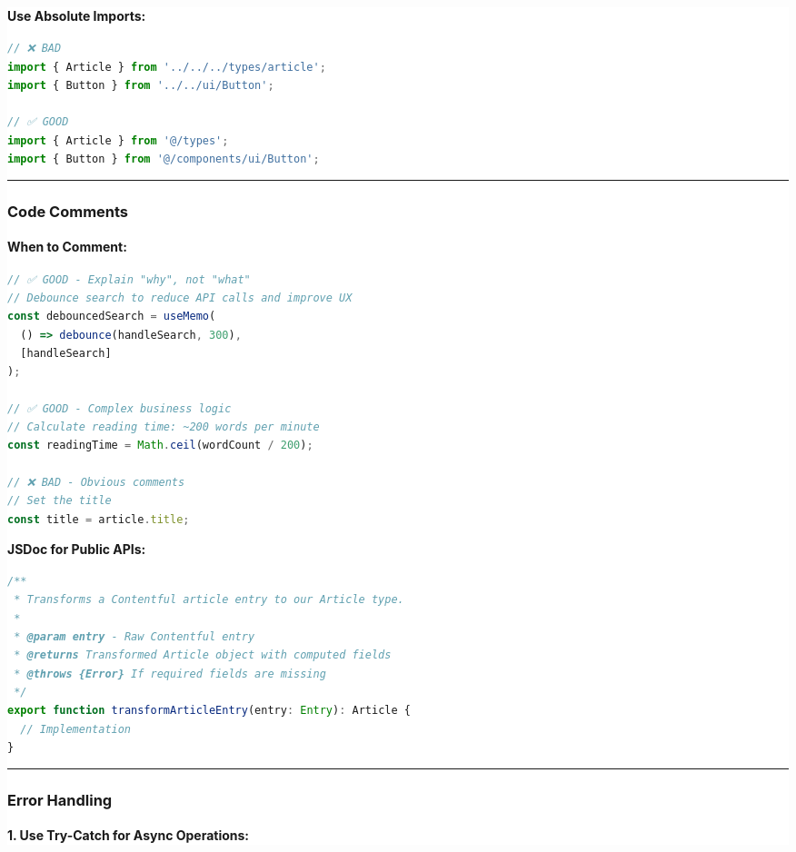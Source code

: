**Use Absolute Imports:**

```typescript
// ❌ BAD
import { Article } from '../../../types/article';
import { Button } from '../../ui/Button';

// ✅ GOOD
import { Article } from '@/types';
import { Button } from '@/components/ui/Button';
```

---

### Code Comments

**When to Comment:**

```typescript
// ✅ GOOD - Explain "why", not "what"
// Debounce search to reduce API calls and improve UX
const debouncedSearch = useMemo(
  () => debounce(handleSearch, 300),
  [handleSearch]
);

// ✅ GOOD - Complex business logic
// Calculate reading time: ~200 words per minute
const readingTime = Math.ceil(wordCount / 200);

// ❌ BAD - Obvious comments
// Set the title
const title = article.title;
```

**JSDoc for Public APIs:**

```typescript
/**
 * Transforms a Contentful article entry to our Article type.
 *
 * @param entry - Raw Contentful entry
 * @returns Transformed Article object with computed fields
 * @throws {Error} If required fields are missing
 */
export function transformArticleEntry(entry: Entry): Article {
  // Implementation
}
```

---

### Error Handling

**1. Use Try-Catch for Async Operations:**
